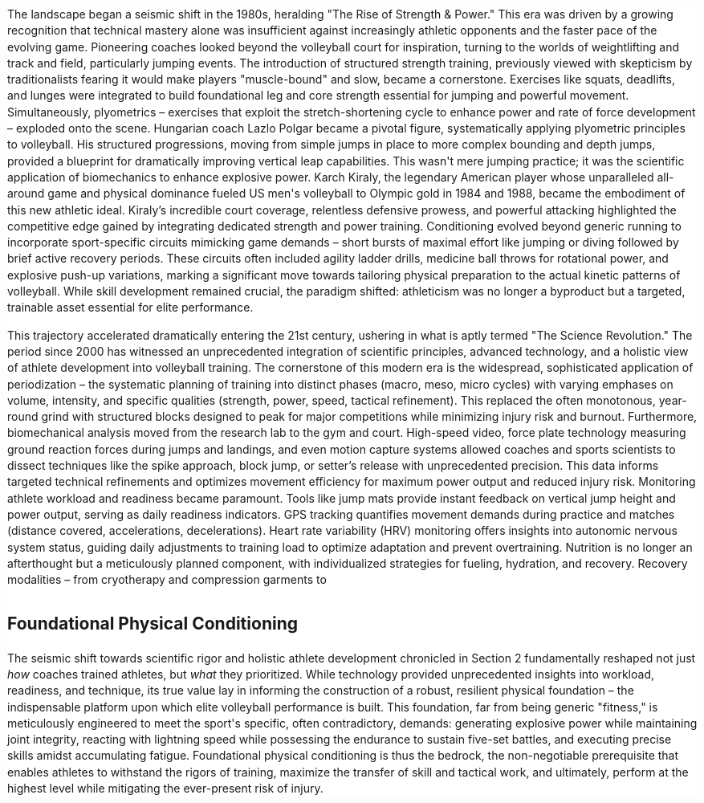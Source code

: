 The landscape began a seismic shift in the 1980s, heralding "The Rise of Strength & Power." This era was driven by a growing recognition that technical mastery alone was insufficient against increasingly athletic opponents and the faster pace of the evolving game. Pioneering coaches looked beyond the volleyball court for inspiration, turning to the worlds of weightlifting and track and field, particularly jumping events. The introduction of structured strength training, previously viewed with skepticism by traditionalists fearing it would make players "muscle-bound" and slow, became a cornerstone. Exercises like squats, deadlifts, and lunges were integrated to build foundational leg and core strength essential for jumping and powerful movement. Simultaneously, plyometrics – exercises that exploit the stretch-shortening cycle to enhance power and rate of force development – exploded onto the scene. Hungarian coach Lazlo Polgar became a pivotal figure, systematically applying plyometric principles to volleyball. His structured progressions, moving from simple jumps in place to more complex bounding and depth jumps, provided a blueprint for dramatically improving vertical leap capabilities. This wasn't mere jumping practice; it was the scientific application of biomechanics to enhance explosive power. Karch Kiraly, the legendary American player whose unparalleled all-around game and physical dominance fueled US men's volleyball to Olympic gold in 1984 and 1988, became the embodiment of this new athletic ideal. Kiraly’s incredible court coverage, relentless defensive prowess, and powerful attacking highlighted the competitive edge gained by integrating dedicated strength and power training. Conditioning evolved beyond generic running to incorporate sport-specific circuits mimicking game demands – short bursts of maximal effort like jumping or diving followed by brief active recovery periods. These circuits often included agility ladder drills, medicine ball throws for rotational power, and explosive push-up variations, marking a significant move towards tailoring physical preparation to the actual kinetic patterns of volleyball. While skill development remained crucial, the paradigm shifted: athleticism was no longer a byproduct but a targeted, trainable asset essential for elite performance.

This trajectory accelerated dramatically entering the 21st century, ushering in what is aptly termed "The Science Revolution." The period since 2000 has witnessed an unprecedented integration of scientific principles, advanced technology, and a holistic view of athlete development into volleyball training. The cornerstone of this modern era is the widespread, sophisticated application of periodization – the systematic planning of training into distinct phases (macro, meso, micro cycles) with varying emphases on volume, intensity, and specific qualities (strength, power, speed, tactical refinement). This replaced the often monotonous, year-round grind with structured blocks designed to peak for major competitions while minimizing injury risk and burnout. Furthermore, biomechanical analysis moved from the research lab to the gym and court. High-speed video, force plate technology measuring ground reaction forces during jumps and landings, and even motion capture systems allowed coaches and sports scientists to dissect techniques like the spike approach, block jump, or setter’s release with unprecedented precision. This data informs targeted technical refinements and optimizes movement efficiency for maximum power output and reduced injury risk. Monitoring athlete workload and readiness became paramount. Tools like jump mats provide instant feedback on vertical jump height and power output, serving as daily readiness indicators. GPS tracking quantifies movement demands during practice and matches (distance covered, accelerations, decelerations). Heart rate variability (HRV) monitoring offers insights into autonomic nervous system status, guiding daily adjustments to training load to optimize adaptation and prevent overtraining. Nutrition is no longer an afterthought but a meticulously planned component, with individualized strategies for fueling, hydration, and recovery. Recovery modalities – from cryotherapy and compression garments to

## Foundational Physical Conditioning

The seismic shift towards scientific rigor and holistic athlete development chronicled in Section 2 fundamentally reshaped not just *how* coaches trained athletes, but *what* they prioritized. While technology provided unprecedented insights into workload, readiness, and technique, its true value lay in informing the construction of a robust, resilient physical foundation – the indispensable platform upon which elite volleyball performance is built. This foundation, far from being generic "fitness," is meticulously engineered to meet the sport's specific, often contradictory, demands: generating explosive power while maintaining joint integrity, reacting with lightning speed while possessing the endurance to sustain five-set battles, and executing precise skills amidst accumulating fatigue. Foundational physical conditioning is thus the bedrock, the non-negotiable prerequisite that enables athletes to withstand the rigors of training, maximize the transfer of skill and tactical work, and ultimately, perform at the highest level while mitigating the ever-present risk of injury.
